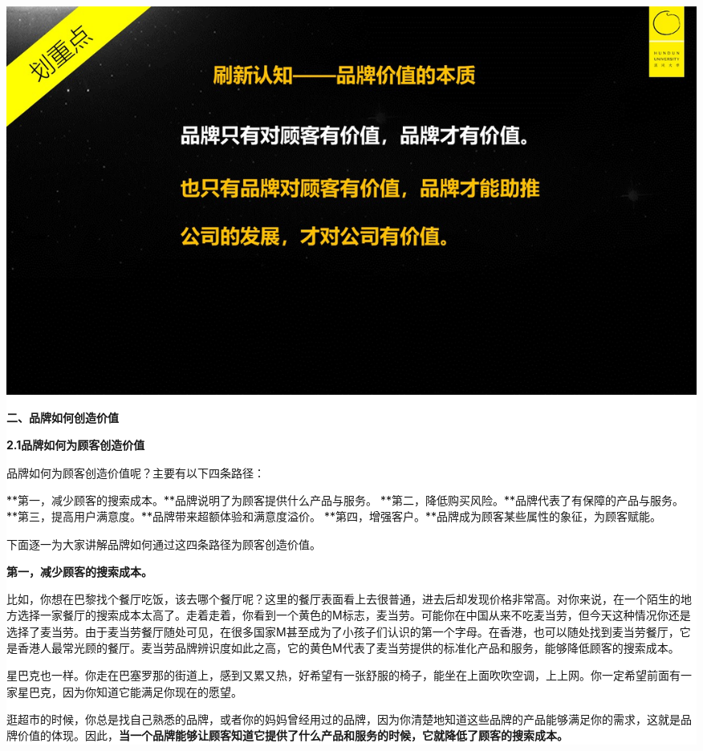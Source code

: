 ![](/uploads/2018/11/06-02.jpeg)

**二、品牌如何创造价值**

**2.1品牌如何为顾客创造价值**

品牌如何为顾客创造价值呢？主要有以下四条路径：

**第一，减少顾客的搜索成本。**品牌说明了为顾客提供什么产品与服务。
**第二，降低购买风险。**品牌代表了有保障的产品与服务。
**第三，提高用户满意度。**品牌带来超额体验和满意度溢价。
**第四，增强客户。**品牌成为顾客某些属性的象征，为顾客赋能。

下面逐一为大家讲解品牌如何通过这四条路径为顾客创造价值。

**第一，减少顾客的搜索成本。**

比如，你想在巴黎找个餐厅吃饭，该去哪个餐厅呢？这里的餐厅表面看上去很普通，进去后却发现价格非常高。对你来说，在一个陌生的地方选择一家餐厅的搜索成本太高了。走着走着，你看到一个黄色的M标志，麦当劳。可能你在中国从来不吃麦当劳，但今天这种情况你还是选择了麦当劳。由于麦当劳餐厅随处可见，在很多国家M甚至成为了小孩子们认识的第一个字母。在香港，也可以随处找到麦当劳餐厅，它是香港人最常光顾的餐厅。麦当劳品牌辨识度如此之高，它的黄色M代表了麦当劳提供的标准化产品和服务，能够降低顾客的搜索成本。

星巴克也一样。你走在巴塞罗那的街道上，感到又累又热，好希望有一张舒服的椅子，能坐在上面吹吹空调，上上网。你一定希望前面有一家星巴克，因为你知道它能满足你现在的愿望。

逛超市的时候，你总是找自己熟悉的品牌，或者你的妈妈曾经用过的品牌，因为你清楚地知道这些品牌的产品能够满足你的需求，这就是品牌价值的体现。因此，**当一个品牌能够让顾客知道它提供了什么产品和服务的时候，它就降低了顾客的搜索成本。**
